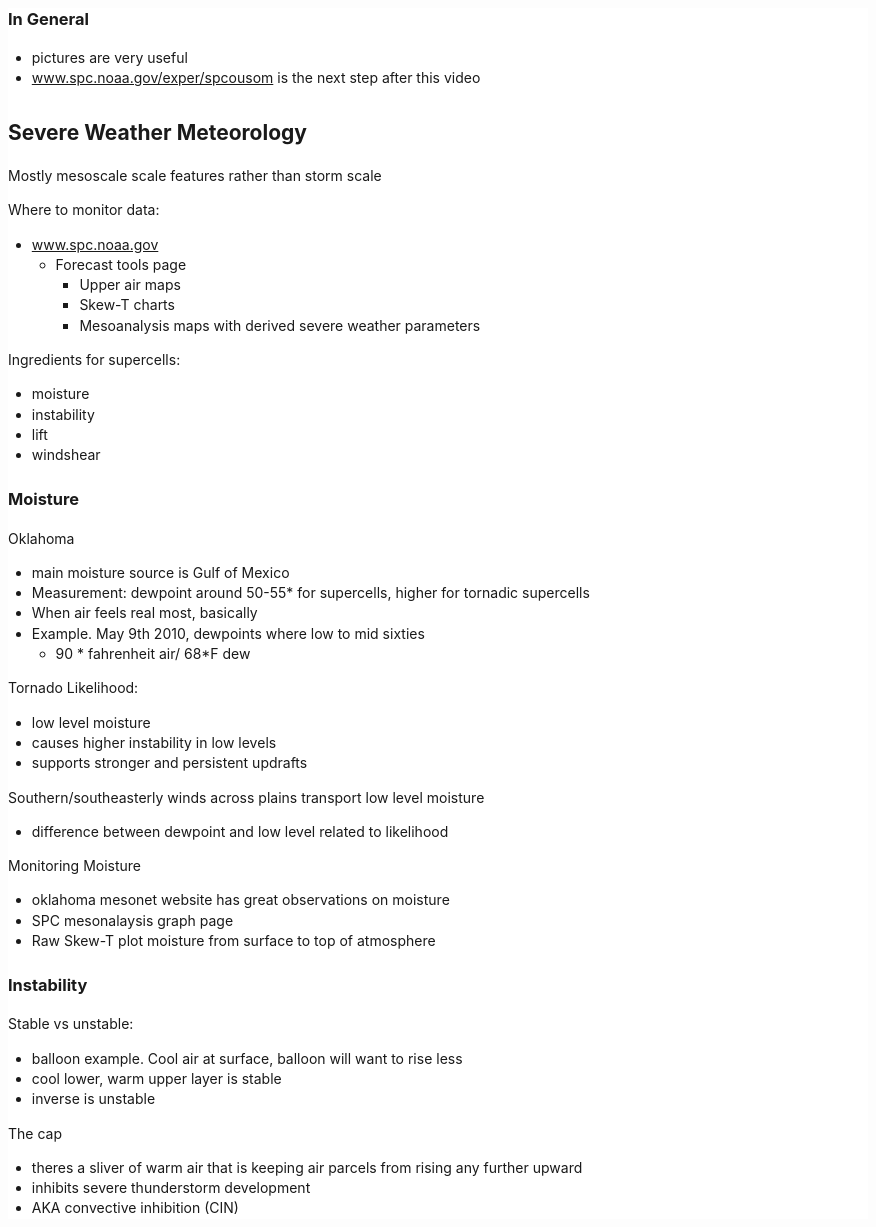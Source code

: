 
### In General
- pictures are very useful
- www.spc.noaa.gov/exper/spcousom is the next step after this video

## Severe Weather Meteorology
Mostly mesoscale scale features rather than storm scale



Where to monitor data:
- www.spc.noaa.gov
  - Forecast tools page
    - Upper air maps
    - Skew-T charts
    - Mesoanalysis maps with derived severe weather parameters


Ingredients for supercells:
- moisture
- instability
- lift
- windshear

### Moisture
Oklahoma
- main moisture source is Gulf of Mexico
- Measurement: dewpoint around 50-55* for supercells, higher for tornadic supercells
- When air feels real most, basically
- Example. May 9th 2010, dewpoints where low to mid sixties 
  - 90 * fahrenheit air/ 68*F dew

Tornado Likelihood:
- low level moisture
- causes higher instability in low levels
- supports stronger and persistent updrafts

Southern/southeasterly winds across plains transport low level moisture
- difference between dewpoint and low level related to likelihood

Monitoring Moisture
- oklahoma mesonet website has great observations on moisture
- SPC mesonalaysis graph page
- Raw Skew-T plot moisture from surface to top of atmosphere


### Instability
Stable vs unstable:
- balloon example. Cool air at surface, balloon will want to rise less
- cool lower, warm upper layer is stable
- inverse is unstable

The cap
- theres a sliver of warm air that is keeping air parcels from rising any further upward
- inhibits severe thunderstorm development
- AKA convective inhibition (CIN)
